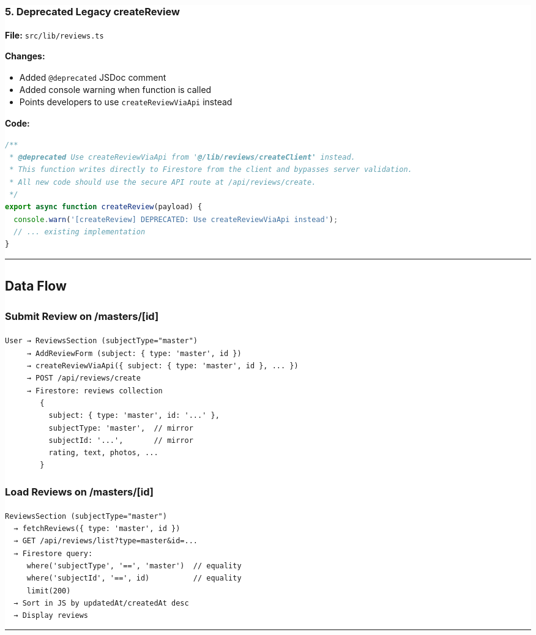 ### 5. Deprecated Legacy createReview
**File:** `src/lib/reviews.ts`

**Changes:**
- Added `@deprecated` JSDoc comment
- Added console warning when function is called
- Points developers to use `createReviewViaApi` instead

**Code:**
```typescript
/**
 * @deprecated Use createReviewViaApi from '@/lib/reviews/createClient' instead.
 * This function writes directly to Firestore from the client and bypasses server validation.
 * All new code should use the secure API route at /api/reviews/create.
 */
export async function createReview(payload) {
  console.warn('[createReview] DEPRECATED: Use createReviewViaApi instead');
  // ... existing implementation
}
```

---

## Data Flow

### Submit Review on /masters/[id]
```
User → ReviewsSection (subjectType="master")
     → AddReviewForm (subject: { type: 'master', id })
     → createReviewViaApi({ subject: { type: 'master', id }, ... })
     → POST /api/reviews/create
     → Firestore: reviews collection
        {
          subject: { type: 'master', id: '...' },
          subjectType: 'master',  // mirror
          subjectId: '...',       // mirror
          rating, text, photos, ...
        }
```

### Load Reviews on /masters/[id]
```
ReviewsSection (subjectType="master")
  → fetchReviews({ type: 'master', id })
  → GET /api/reviews/list?type=master&id=...
  → Firestore query:
     where('subjectType', '==', 'master')  // equality
     where('subjectId', '==', id)          // equality
     limit(200)
  → Sort in JS by updatedAt/createdAt desc
  → Display reviews
```

---
